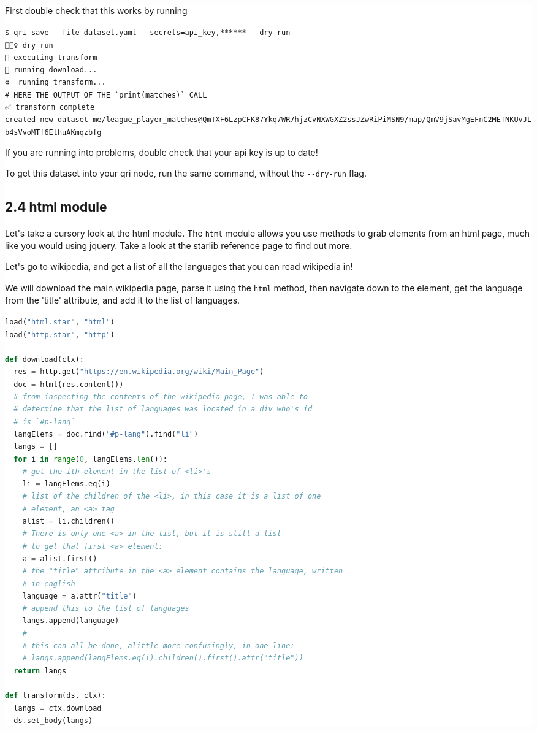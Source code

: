 First double check that this works by running


```text
$ qri save --file dataset.yaml --secrets=api_key,****** --dry-run
🏃🏽‍♀️ dry run
🤖 executing transform
📡 running download...
⚙️  running transform...
# HERE THE OUTPUT OF THE `print(matches)` CALL
✅ transform complete
created new dataset me/league_player_matches@QmTXF6LzpCFK87Ykq7WR7hjzCvNXWGXZ2ssJZwRiPiMSN9/map/QmV9jSavMgEFnC2METNKUvJLb4sVvoMTf6EthuAKmqzbfg
```

If you are running into problems, double check that your api key is up to date!

To get this dataset into your qri node, run the same command, without the `--dry-run` flag.

<a id="2_4"></a>
## 2.4 html module

Let's take a cursory look at the html module. The `html` module allows you use methods to grab elements from an html page, much like you would using jquery. Take a look at the [starlib reference page](/docs/reference/starlib) to find out more.

Let's go to wikipedia, and get a list of all the languages that you can read wikipedia in!

We will download the main wikipedia page, parse it using the `html` method, then navigate down to the <a> element, get the language from the 'title' attribute, and add it to the list of languages.


```python
load("html.star", "html")
load("http.star", "http")

def download(ctx):
  res = http.get("https://en.wikipedia.org/wiki/Main_Page")
  doc = html(res.content())
  # from inspecting the contents of the wikipedia page, I was able to 
  # determine that the list of languages was located in a div who's id 
  # is `#p-lang` 
  langElems = doc.find("#p-lang").find("li")
  langs = []
  for i in range(0, langElems.len()):
    # get the ith element in the list of <li>'s
    li = langElems.eq(i)
    # list of the children of the <li>, in this case it is a list of one
    # element, an <a> tag
    alist = li.children()
    # There is only one <a> in the list, but it is still a list
    # to get that first <a> element:
    a = alist.first()
    # the "title" attribute in the <a> element contains the language, written
    # in english
    language = a.attr("title")
    # append this to the list of languages
    langs.append(language)
    #
    # this can all be done, alittle more confusingly, in one line:
    # langs.append(langElems.eq(i).children().first().attr("title"))
  return langs

def transform(ds, ctx):
  langs = ctx.download
  ds.set_body(langs)
```
